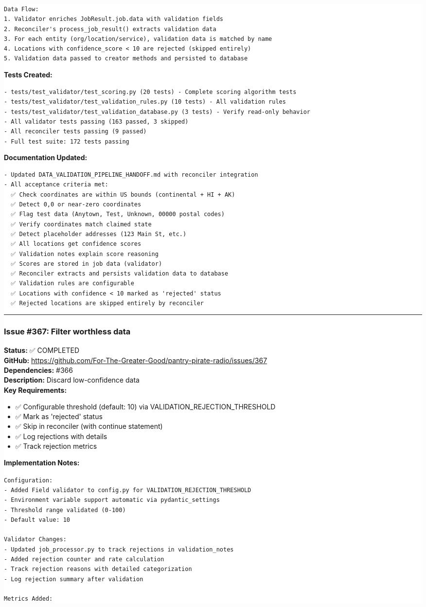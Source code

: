 ```
Data Flow:
1. Validator enriches JobResult.job.data with validation fields
2. Reconciler's process_job_result() extracts validation data
3. For each entity (org/location/service), validation data is matched by name
4. Locations with confidence_score < 10 are rejected (skipped entirely)
5. Validation data passed to creator methods and persisted to database
```

**Tests Created:**
```
- tests/test_validator/test_scoring.py (20 tests) - Complete scoring algorithm tests
- tests/test_validator/test_validation_rules.py (10 tests) - All validation rules
- tests/test_validator/test_validation_database.py (3 tests) - Verify read-only behavior
- All validator tests passing (163 passed, 3 skipped)
- All reconciler tests passing (9 passed)
- Full test suite: 172 tests passing
```

**Documentation Updated:**
```
- Updated DATA_VALIDATION_PIPELINE_HANDOFF.md with reconciler integration
- All acceptance criteria met:
  ✅ Check coordinates are within US bounds (continental + HI + AK)
  ✅ Detect 0,0 or near-zero coordinates  
  ✅ Flag test data (Anytown, Test, Unknown, 00000 postal codes)
  ✅ Verify coordinates match claimed state
  ✅ Detect placeholder addresses (123 Main St, etc.)
  ✅ All locations get confidence scores
  ✅ Validation notes explain score reasoning
  ✅ Scores are stored in job data (validator)
  ✅ Reconciler extracts and persists validation data to database
  ✅ Validation rules are configurable
  ✅ Locations with confidence < 10 marked as 'rejected' status
  ✅ Rejected locations are skipped entirely by reconciler
```

---

### Issue #367: Filter worthless data
**Status:** ✅ COMPLETED  
**GitHub:** https://github.com/For-The-Greater-Good/pantry-pirate-radio/issues/367  
**Dependencies:** #366  
**Description:** Discard low-confidence data  
**Key Requirements:**
- ✅ Configurable threshold (default: 10) via VALIDATION_REJECTION_THRESHOLD
- ✅ Mark as 'rejected' status
- ✅ Skip in reconciler (with continue statement)
- ✅ Log rejections with details
- ✅ Track rejection metrics

**Implementation Notes:**
```
Configuration:
- Added Field validator to config.py for VALIDATION_REJECTION_THRESHOLD
- Environment variable support automatic via pydantic_settings
- Threshold range validated (0-100)
- Default value: 10

Validator Changes:
- Updated job_processor.py to track rejections in validation_notes
- Added rejection counter and rate calculation
- Track rejection reasons with detailed categorization
- Log rejection summary after validation

Metrics Added:
```